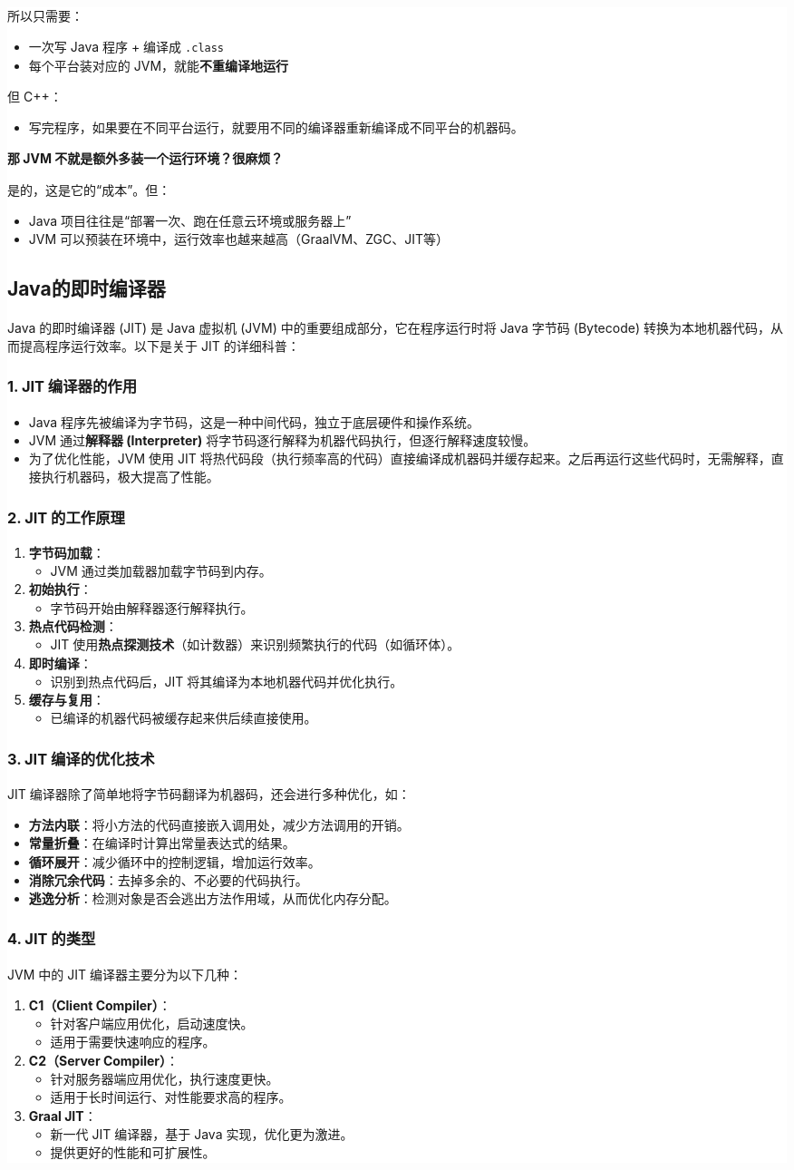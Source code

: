 所以只需要：

* 一次写 Java 程序 + 编译成 `.class`
* 每个平台装对应的 JVM，就能**不重编译地运行**

但 C++：

* 写完程序，如果要在不同平台运行，就要用不同的编译器重新编译成不同平台的机器码。

**那 JVM 不就是额外多装一个运行环境？很麻烦？**

是的，这是它的“成本”。但：

* Java 项目往往是“部署一次、跑在任意云环境或服务器上”
* JVM 可以预装在环境中，运行效率也越来越高（GraalVM、ZGC、JIT等）

## Java的即时编译器

Java 的即时编译器 (JIT) 是 Java 虚拟机 (JVM) 中的重要组成部分，它在程序运行时将 Java 字节码 (Bytecode) 转换为本地机器代码，从而提高程序运行效率。以下是关于 JIT 的详细科普：

### 1. **JIT 编译器的作用**
- Java 程序先被编译为字节码，这是一种中间代码，独立于底层硬件和操作系统。
- JVM 通过**解释器 (Interpreter)** 将字节码逐行解释为机器代码执行，但逐行解释速度较慢。
- 为了优化性能，JVM 使用 JIT 将热代码段（执行频率高的代码）直接编译成机器码并缓存起来。之后再运行这些代码时，无需解释，直接执行机器码，极大提高了性能。


### 2. **JIT 的工作原理**
1. **字节码加载**：
   - JVM 通过类加载器加载字节码到内存。
2. **初始执行**：
   - 字节码开始由解释器逐行解释执行。
3. **热点代码检测**：
   - JIT 使用**热点探测技术**（如计数器）来识别频繁执行的代码（如循环体）。
4. **即时编译**：
   - 识别到热点代码后，JIT 将其编译为本地机器代码并优化执行。
5. **缓存与复用**：
   - 已编译的机器代码被缓存起来供后续直接使用。


### 3. **JIT 编译的优化技术**
JIT 编译器除了简单地将字节码翻译为机器码，还会进行多种优化，如：
- **方法内联**：将小方法的代码直接嵌入调用处，减少方法调用的开销。
- **常量折叠**：在编译时计算出常量表达式的结果。
- **循环展开**：减少循环中的控制逻辑，增加运行效率。
- **消除冗余代码**：去掉多余的、不必要的代码执行。
- **逃逸分析**：检测对象是否会逃出方法作用域，从而优化内存分配。


### 4. **JIT 的类型**
JVM 中的 JIT 编译器主要分为以下几种：
1. **C1（Client Compiler）**：
   - 针对客户端应用优化，启动速度快。
   - 适用于需要快速响应的程序。
2. **C2（Server Compiler）**：
   - 针对服务器端应用优化，执行速度更快。
   - 适用于长时间运行、对性能要求高的程序。
3. **Graal JIT**：
   - 新一代 JIT 编译器，基于 Java 实现，优化更为激进。
   - 提供更好的性能和可扩展性。
